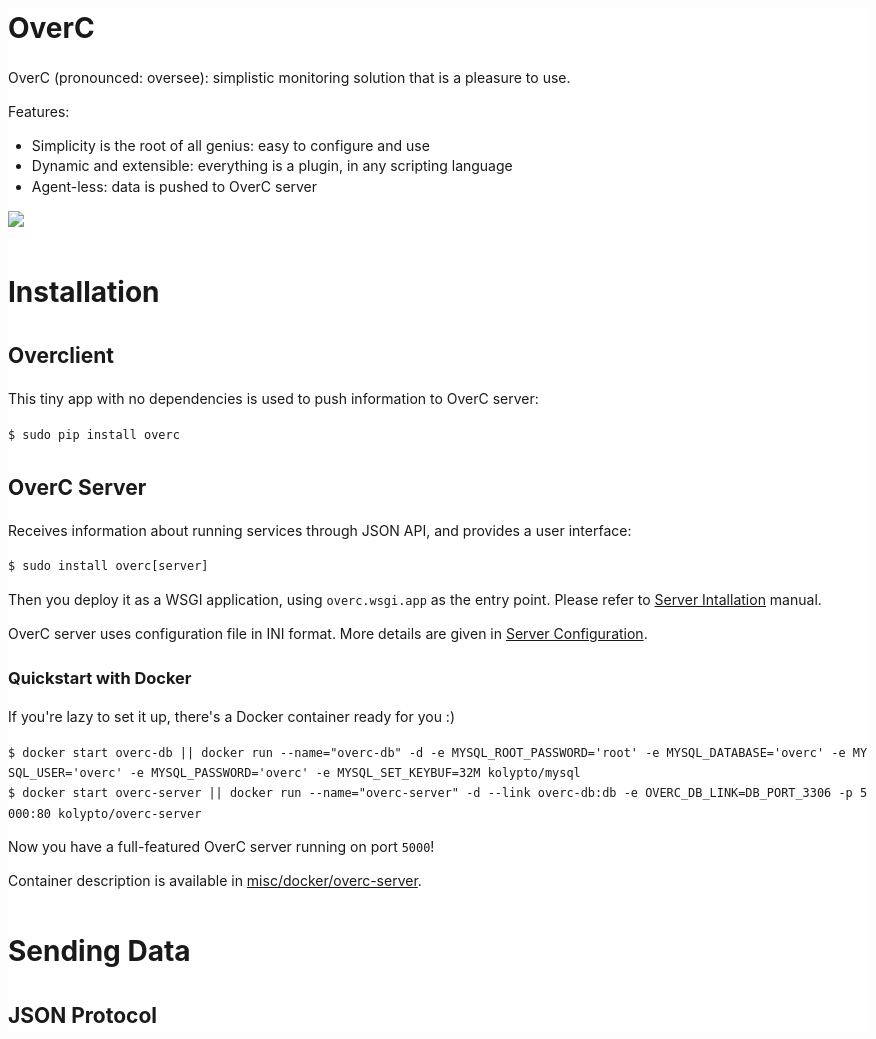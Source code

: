 OverC
=====

OverC (pronounced: oversee): simplistic monitoring solution that is a pleasure to use.

Features:

* Simplicity is the root of all genius: easy to configure and use
* Dynamic and extensible: everything is a plugin, in any scripting language
* Agent-less: data is pushed to OverC server

<img src="misc/img/overc-server-ui.png" />






Installation
============

Overclient
----------

This tiny app with no dependencies is used to push information to OverC server:

    $ sudo pip install overc
    
OverC Server
------------

Receives information about running services through JSON API, and provides a user interface:

    $ sudo install overc[server]
    
Then you deploy it as a WSGI application, using `overc.wsgi.app` as the entry point. 
Please refer to [Server Intallation](#server-installation) manual.

OverC server uses configuration file in INI format. 
More details are given in [Server Configuration](#server-configuration).

### Quickstart with Docker

If you're lazy to set it up, there's a Docker container ready for you :)

    $ docker start overc-db || docker run --name="overc-db" -d -e MYSQL_ROOT_PASSWORD='root' -e MYSQL_DATABASE='overc' -e MYSQL_USER='overc' -e MYSQL_PASSWORD='overc' -e MYSQL_SET_KEYBUF=32M kolypto/mysql
    $ docker start overc-server || docker run --name="overc-server" -d --link overc-db:db -e OVERC_DB_LINK=DB_PORT_3306 -p 5000:80 kolypto/overc-server
    
Now you have a full-featured OverC server running on port `5000`!

Container description is available in [misc/docker/overc-server](misc/docker/overc-server).




Sending Data
============

JSON Protocol
-------------
